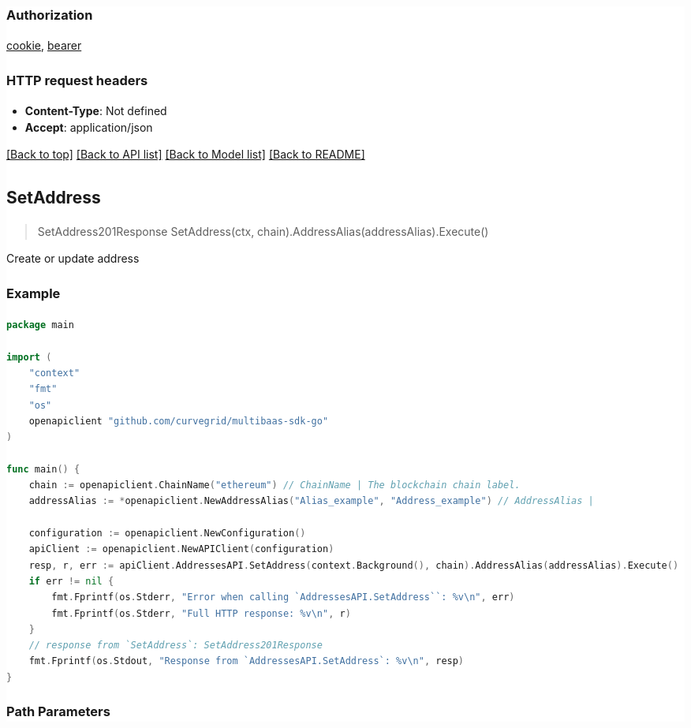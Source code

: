 ### Authorization

[cookie](../README.md#cookie), [bearer](../README.md#bearer)

### HTTP request headers

- **Content-Type**: Not defined
- **Accept**: application/json

[[Back to top]](#) [[Back to API list]](../README.md#documentation-for-api-endpoints)
[[Back to Model list]](../README.md#documentation-for-models)
[[Back to README]](../README.md)


## SetAddress

> SetAddress201Response SetAddress(ctx, chain).AddressAlias(addressAlias).Execute()

Create or update address



### Example

```go
package main

import (
	"context"
	"fmt"
	"os"
	openapiclient "github.com/curvegrid/multibaas-sdk-go"
)

func main() {
	chain := openapiclient.ChainName("ethereum") // ChainName | The blockchain chain label.
	addressAlias := *openapiclient.NewAddressAlias("Alias_example", "Address_example") // AddressAlias | 

	configuration := openapiclient.NewConfiguration()
	apiClient := openapiclient.NewAPIClient(configuration)
	resp, r, err := apiClient.AddressesAPI.SetAddress(context.Background(), chain).AddressAlias(addressAlias).Execute()
	if err != nil {
		fmt.Fprintf(os.Stderr, "Error when calling `AddressesAPI.SetAddress``: %v\n", err)
		fmt.Fprintf(os.Stderr, "Full HTTP response: %v\n", r)
	}
	// response from `SetAddress`: SetAddress201Response
	fmt.Fprintf(os.Stdout, "Response from `AddressesAPI.SetAddress`: %v\n", resp)
}
```

### Path Parameters
